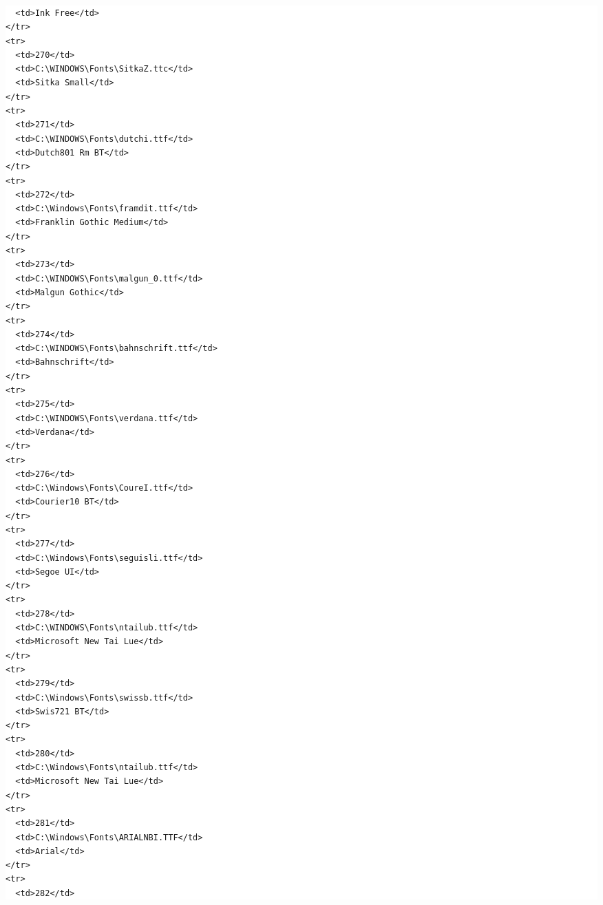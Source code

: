       <td>Ink Free</td>
    </tr>
    <tr>
      <td>270</td>
      <td>C:\WINDOWS\Fonts\SitkaZ.ttc</td>
      <td>Sitka Small</td>
    </tr>
    <tr>
      <td>271</td>
      <td>C:\WINDOWS\Fonts\dutchi.ttf</td>
      <td>Dutch801 Rm BT</td>
    </tr>
    <tr>
      <td>272</td>
      <td>C:\Windows\Fonts\framdit.ttf</td>
      <td>Franklin Gothic Medium</td>
    </tr>
    <tr>
      <td>273</td>
      <td>C:\WINDOWS\Fonts\malgun_0.ttf</td>
      <td>Malgun Gothic</td>
    </tr>
    <tr>
      <td>274</td>
      <td>C:\WINDOWS\Fonts\bahnschrift.ttf</td>
      <td>Bahnschrift</td>
    </tr>
    <tr>
      <td>275</td>
      <td>C:\WINDOWS\Fonts\verdana.ttf</td>
      <td>Verdana</td>
    </tr>
    <tr>
      <td>276</td>
      <td>C:\Windows\Fonts\CoureI.ttf</td>
      <td>Courier10 BT</td>
    </tr>
    <tr>
      <td>277</td>
      <td>C:\Windows\Fonts\seguisli.ttf</td>
      <td>Segoe UI</td>
    </tr>
    <tr>
      <td>278</td>
      <td>C:\WINDOWS\Fonts\ntailub.ttf</td>
      <td>Microsoft New Tai Lue</td>
    </tr>
    <tr>
      <td>279</td>
      <td>C:\Windows\Fonts\swissb.ttf</td>
      <td>Swis721 BT</td>
    </tr>
    <tr>
      <td>280</td>
      <td>C:\Windows\Fonts\ntailub.ttf</td>
      <td>Microsoft New Tai Lue</td>
    </tr>
    <tr>
      <td>281</td>
      <td>C:\Windows\Fonts\ARIALNBI.TTF</td>
      <td>Arial</td>
    </tr>
    <tr>
      <td>282</td>